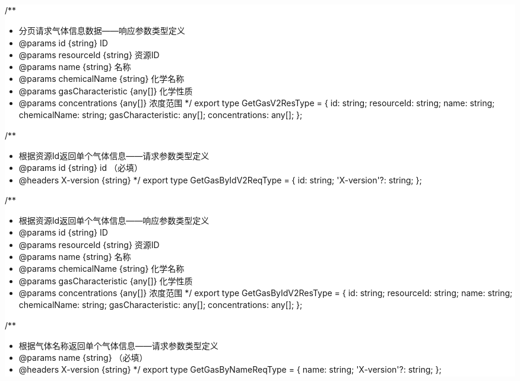 /**
 * 分页请求气体信息数据——响应参数类型定义
 * @params id {string} ID
 * @params resourceId {string} 资源ID
 * @params name {string} 名称
 * @params chemicalName {string} 化学名称
 * @params gasCharacteristic {any[]} 化学性质
 * @params concentrations {any[]} 浓度范围
 */
export type GetGasV2ResType = {
    id: string;
    resourceId: string;
    name: string;
    chemicalName: string;
    gasCharacteristic: any[];
    concentrations: any[];
};

/**
 * 根据资源Id返回单个气体信息——请求参数类型定义
 * @params id {string} id （必填）
 * @headers X-version {string}
 */
export type GetGasByIdV2ReqType = {
    id: string;
    'X-version'?: string;
};

/**
 * 根据资源Id返回单个气体信息——响应参数类型定义
 * @params id {string} ID
 * @params resourceId {string} 资源ID
 * @params name {string} 名称
 * @params chemicalName {string} 化学名称
 * @params gasCharacteristic {any[]} 化学性质
 * @params concentrations {any[]} 浓度范围
 */
export type GetGasByIdV2ResType = {
    id: string;
    resourceId: string;
    name: string;
    chemicalName: string;
    gasCharacteristic: any[];
    concentrations: any[];
};

/**
 * 根据气体名称返回单个气体信息——请求参数类型定义
 * @params name {string}  （必填）
 * @headers X-version {string}
 */
export type GetGasByNameReqType = {
    name: string;
    'X-version'?: string;
};
